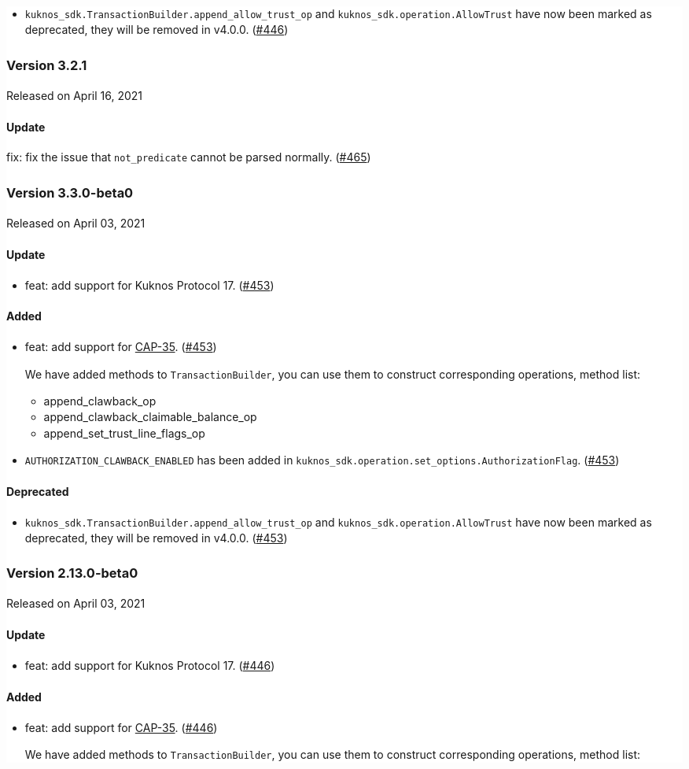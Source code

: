 * `kuknos_sdk.TransactionBuilder.append_allow_trust_op` and `kuknos_sdk.operation.AllowTrust` have now been marked as deprecated, they will be removed in v4.0.0. ([#446](https://github.com/javadnikbakht/py-kuknos-base/pull/446))

### Version 3.2.1
Released on April 16, 2021

#### Update
fix: fix the issue that `not_predicate` cannot be parsed normally. ([#465](https://github.com/javadnikbakht/py-kuknos-base/pull/465))

### Version 3.3.0-beta0
Released on April 03, 2021

#### Update

* feat: add support for Kuknos Protocol 17. ([#453](https://github.com/javadnikbakht/py-kuknos-base/pull/453))

#### Added

* feat: add support for [CAP-35](https://github.com/kuknos/kuknos-protocol/blob/master/core/cap-0035.md). ([#453](https://github.com/javadnikbakht/py-kuknos-base/pull/453))

  We have added methods to `TransactionBuilder`, you can use them to construct corresponding operations, method list:

  - append_clawback_op
  - append_clawback_claimable_balance_op
  - append_set_trust_line_flags_op

* `AUTHORIZATION_CLAWBACK_ENABLED` has been added in `kuknos_sdk.operation.set_options.AuthorizationFlag`. ([#453](https://github.com/javadnikbakht/py-kuknos-base/pull/453))

#### Deprecated

* `kuknos_sdk.TransactionBuilder.append_allow_trust_op` and `kuknos_sdk.operation.AllowTrust` have now been marked as deprecated, they will be removed in v4.0.0. ([#453](https://github.com/javadnikbakht/py-kuknos-base/pull/453))

### Version 2.13.0-beta0
Released on April 03, 2021

#### Update

* feat: add support for Kuknos Protocol 17. ([#446](https://github.com/javadnikbakht/py-kuknos-base/pull/446))

#### Added

* feat: add support for [CAP-35](https://github.com/kuknos/kuknos-protocol/blob/master/core/cap-0035.md). ([#446](https://github.com/javadnikbakht/py-kuknos-base/pull/446))

  We have added methods to `TransactionBuilder`, you can use them to construct corresponding operations, method list:
